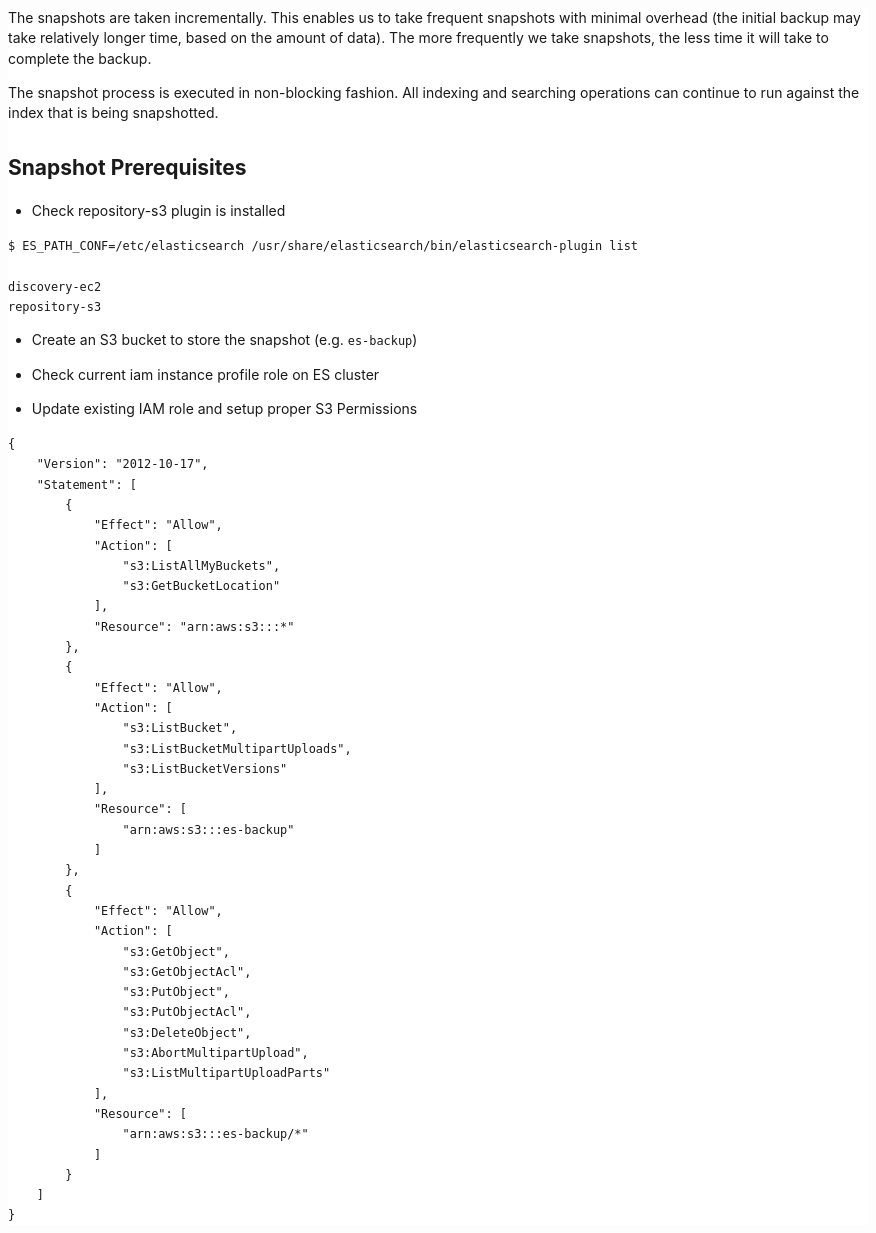 The snapshots are taken incrementally. This enables us to take frequent snapshots with minimal overhead (the initial backup may take relatively longer time, based on the amount of data). The more frequently we take snapshots, the less time it will take to complete the backup.

The snapshot process is executed in non-blocking fashion. All indexing and searching operations can continue to run against the index that is being snapshotted.

## Snapshot Prerequisites

- Check repository-s3 plugin is installed

```
$ ES_PATH_CONF=/etc/elasticsearch /usr/share/elasticsearch/bin/elasticsearch-plugin list

discovery-ec2
repository-s3
```

- Create an S3 bucket to store the snapshot (e.g. `es-backup`)

- Check current iam instance profile role on ES cluster

- Update existing IAM role and setup proper S3 Permissions

```
{
    "Version": "2012-10-17",
    "Statement": [
        {
            "Effect": "Allow",
            "Action": [
                "s3:ListAllMyBuckets",
                "s3:GetBucketLocation"
            ],
            "Resource": "arn:aws:s3:::*"
        },
        {
            "Effect": "Allow",
            "Action": [
                "s3:ListBucket",
                "s3:ListBucketMultipartUploads",
                "s3:ListBucketVersions"
            ],
            "Resource": [
                "arn:aws:s3:::es-backup"
            ]
        },
        {
            "Effect": "Allow",
            "Action": [
                "s3:GetObject",
                "s3:GetObjectAcl",
                "s3:PutObject",
                "s3:PutObjectAcl",
                "s3:DeleteObject",
                "s3:AbortMultipartUpload",
                "s3:ListMultipartUploadParts"
            ],
            "Resource": [
                "arn:aws:s3:::es-backup/*"
            ]
        }
    ]
}
```
